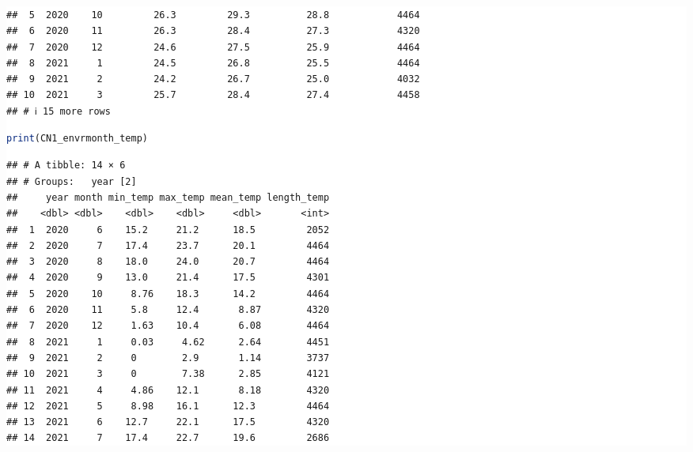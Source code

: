     ##  5  2020    10         26.3         29.3          28.8            4464
    ##  6  2020    11         26.3         28.4          27.3            4320
    ##  7  2020    12         24.6         27.5          25.9            4464
    ##  8  2021     1         24.5         26.8          25.5            4464
    ##  9  2021     2         24.2         26.7          25.0            4032
    ## 10  2021     3         25.7         28.4          27.4            4458
    ## # ℹ 15 more rows

``` r
print(CN1_envrmonth_temp)
```

    ## # A tibble: 14 × 6
    ## # Groups:   year [2]
    ##     year month min_temp max_temp mean_temp length_temp
    ##    <dbl> <dbl>    <dbl>    <dbl>     <dbl>       <int>
    ##  1  2020     6    15.2     21.2      18.5         2052
    ##  2  2020     7    17.4     23.7      20.1         4464
    ##  3  2020     8    18.0     24.0      20.7         4464
    ##  4  2020     9    13.0     21.4      17.5         4301
    ##  5  2020    10     8.76    18.3      14.2         4464
    ##  6  2020    11     5.8     12.4       8.87        4320
    ##  7  2020    12     1.63    10.4       6.08        4464
    ##  8  2021     1     0.03     4.62      2.64        4451
    ##  9  2021     2     0        2.9       1.14        3737
    ## 10  2021     3     0        7.38      2.85        4121
    ## 11  2021     4     4.86    12.1       8.18        4320
    ## 12  2021     5     8.98    16.1      12.3         4464
    ## 13  2021     6    12.7     22.1      17.5         4320
    ## 14  2021     7    17.4     22.7      19.6         2686
